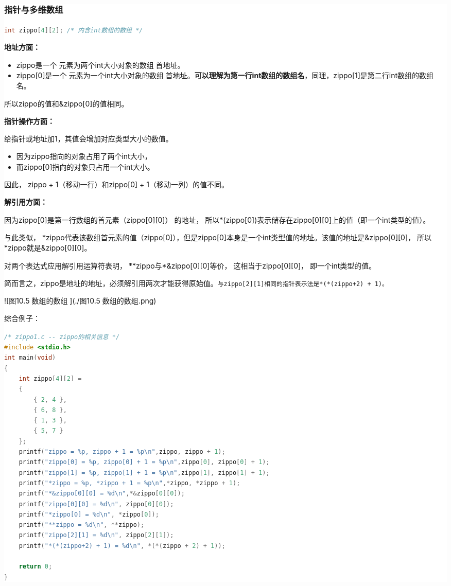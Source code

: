 
### 指针与多维数组

```c
int zippo[4][2]; /* 内含int数组的数组 */
```
**地址方面：**
- zippo是一个 元素为两个int大小对象的数组 首地址。
- zippo[0]是一个 元素为一个int大小对象的数组 首地址。**可以理解为第一行int数组的数组名**，同理，zippo[1]是第二行int数组的数组名。

所以zippo的值和&zippo[0]的值相同。



**指针操作方面：**

给指针或地址加1，其值会增加对应类型大小的数值。

- 因为zippo指向的对象占用了两个int大小，
- 而zippo[0]指向的对象只占用一个int大小。

 因此， zippo + 1（移动一行）和zippo[0] + 1（移动一列）的值不同。 



**解引用方面：**

因为zippo[0]是第一行数组的首元素（zippo\[0]\[0]） 的地址， 所以*(zippo[0])表示储存在zippo\[0]\[0]上的值（即一个int类型的值）。

与此类似， \*zippo代表该数组首元素的值（zippo[0]），但是zippo\[0]本身是一个int类型值的地址。该值的地址是&zippo\[0]\[0]， 所以\*zippo就是&zippo\[0]\[0]。 

对两个表达式应用解引用运算符表明， **zippo与\*&zippo\[0]\[0]等价， 这相当于zippo\[0]\[0]， 即一个int类型的值。

简而言之，zippo是地址的地址，必须解引用两次才能获得原始值。`与zippo[2][1]相同的指针表示法是*(*(zippo+2) + 1)。  `

![图10.5 数组的数组 ](./图10.5 数组的数组.png)

综合例子：

```c
/* zippo1.c -- zippo的相关信息 */
#include <stdio.h>
int main(void)
{
    int zippo[4][2] =
    {
        { 2, 4 },
        { 6, 8 },
        { 1, 3 },
        { 5, 7 }
    };
    printf("zippo = %p, zippo + 1 = %p\n",zippo, zippo + 1);
    printf("zippo[0] = %p, zippo[0] + 1 = %p\n",zippo[0], zippo[0] + 1);
    printf("zippo[1] = %p, zippo[1] + 1 = %p\n",zippo[1], zippo[1] + 1);
    printf("*zippo = %p, *zippo + 1 = %p\n",*zippo, *zippo + 1);
    printf("*&zippo[0][0] = %d\n",*&zippo[0][0]);
    printf("zippo[0][0] = %d\n", zippo[0][0]);
    printf("*zippo[0] = %d\n", *zippo[0]);
    printf("**zippo = %d\n", **zippo);
    printf("zippo[2][1] = %d\n", zippo[2][1]);
    printf("*(*(zippo+2) + 1) = %d\n", *(*(zippo + 2) + 1));

    return 0;
}
```
